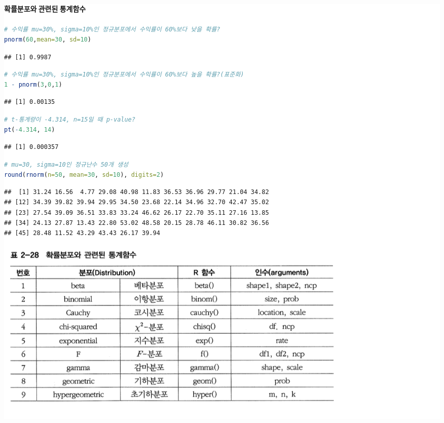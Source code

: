 #### 확률분포와 관련된 통계함수 



```r
# 수익률 mu=30%, sigma=10%인 정규분포에서 수익률이 60%보다 낮을 확률?
pnorm(60,mean=30, sd=10) 
```

```
## [1] 0.9987
```

```r
# 수익률 mu=30%, sigma=10%인 정규분포에서 수익률이 60%보다 높을 확률?(표준화)
1 - pnorm(3,0,1) 
```

```
## [1] 0.00135
```

```r
# t-통계량이 -4.314, n=15일 때 p-value?
pt(-4.314, 14)
```

```
## [1] 0.000357
```

```r
# mu=30, sigma=10인 정규난수 50개 생성
round(rnorm(n=50, mean=30, sd=10), digits=2)
```

```
##  [1] 31.24 16.56  4.77 29.08 40.98 11.83 36.53 36.96 29.77 21.04 34.82
## [12] 34.39 39.82 39.94 29.95 34.50 23.68 22.14 34.96 32.70 42.47 35.02
## [23] 27.54 39.09 36.51 33.83 33.24 46.62 26.17 22.70 35.11 27.16 13.85
## [34] 24.13 27.87 13.43 22.80 53.02 48.58 20.15 28.78 46.11 30.82 36.56
## [45] 28.48 11.52 43.29 43.43 26.17 39.94
```

<img src="06_figures/table2-28-1.png" style="width: 80%;"/>
